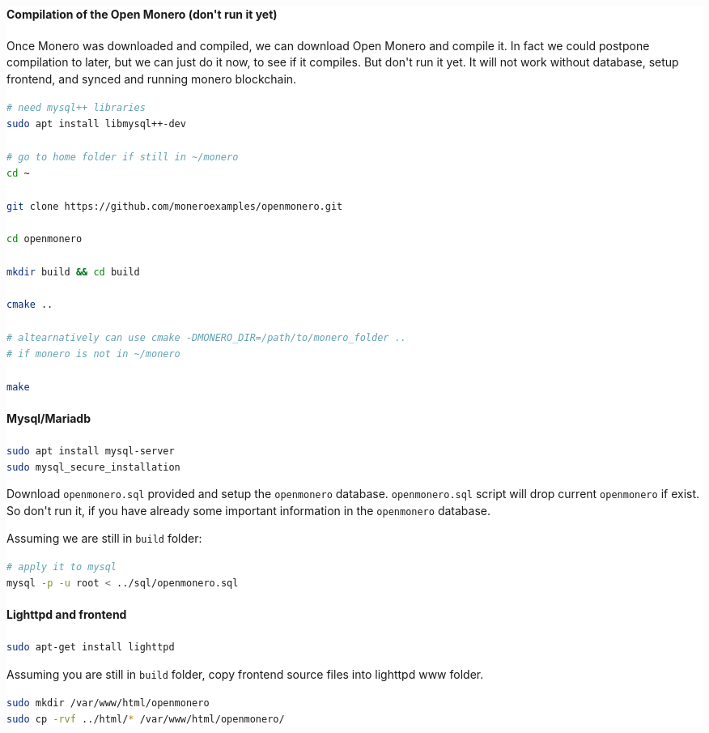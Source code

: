 #### Compilation of the Open Monero (don't run it yet)

Once Monero was downloaded and compiled, we can download Open Monero and compile it.
In fact we could postpone compilation to later, but
we can just do it now, to see if it compiles. But don't run it yet. It will not
work without database, setup frontend, and synced and running monero blockchain.

```bash
# need mysql++ libraries
sudo apt install libmysql++-dev

# go to home folder if still in ~/monero
cd ~

git clone https://github.com/moneroexamples/openmonero.git

cd openmonero

mkdir build && cd build

cmake ..

# altearnatively can use cmake -DMONERO_DIR=/path/to/monero_folder ..
# if monero is not in ~/monero

make
```

#### Mysql/Mariadb

```bash
sudo apt install mysql-server
sudo mysql_secure_installation
```

Download `openmonero.sql` provided and setup the `openmonero` database. `openmonero.sql` script will
drop current `openmonero` if exist. So don't run it, if you have already some important information
in the `openmonero` database.

Assuming we are still in `build` folder:

```bash
# apply it to mysql
mysql -p -u root < ../sql/openmonero.sql
```

#### Lighttpd and frontend

```bash
sudo apt-get install lighttpd
```
Assuming you are still in `build` folder, copy frontend source files into lighttpd www folder.

```bash
sudo mkdir /var/www/html/openmonero
sudo cp -rvf ../html/* /var/www/html/openmonero/
```
